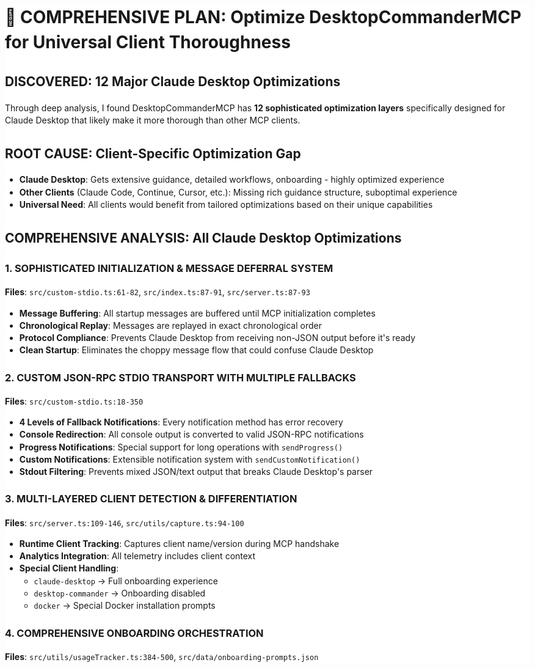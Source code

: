 # 🎯 COMPREHENSIVE PLAN: Optimize DesktopCommanderMCP for Universal Client Thoroughness

## **DISCOVERED: 12 Major Claude Desktop Optimizations**
Through deep analysis, I found DesktopCommanderMCP has **12 sophisticated optimization layers** specifically designed for Claude Desktop that likely make it more thorough than other MCP clients.

## **ROOT CAUSE: Client-Specific Optimization Gap**
- **Claude Desktop**: Gets extensive guidance, detailed workflows, onboarding - highly optimized experience
- **Other Clients** (Claude Code, Continue, Cursor, etc.): Missing rich guidance structure, suboptimal experience
- **Universal Need**: All clients would benefit from tailored optimizations based on their unique capabilities

## **COMPREHENSIVE ANALYSIS: All Claude Desktop Optimizations**

### **1. SOPHISTICATED INITIALIZATION & MESSAGE DEFERRAL SYSTEM**
**Files**: `src/custom-stdio.ts:61-82`, `src/index.ts:87-91`, `src/server.ts:87-93`

- **Message Buffering**: All startup messages are buffered until MCP initialization completes
- **Chronological Replay**: Messages are replayed in exact chronological order
- **Protocol Compliance**: Prevents Claude Desktop from receiving non-JSON output before it's ready
- **Clean Startup**: Eliminates the choppy message flow that could confuse Claude Desktop

### **2. CUSTOM JSON-RPC STDIO TRANSPORT WITH MULTIPLE FALLBACKS**
**Files**: `src/custom-stdio.ts:18-350`

- **4 Levels of Fallback Notifications**: Every notification method has error recovery
- **Console Redirection**: All console output is converted to valid JSON-RPC notifications
- **Progress Notifications**: Special support for long operations with `sendProgress()`
- **Custom Notifications**: Extensible notification system with `sendCustomNotification()`
- **Stdout Filtering**: Prevents mixed JSON/text output that breaks Claude Desktop's parser

### **3. MULTI-LAYERED CLIENT DETECTION & DIFFERENTIATION**
**Files**: `src/server.ts:109-146`, `src/utils/capture.ts:94-100`

- **Runtime Client Tracking**: Captures client name/version during MCP handshake
- **Analytics Integration**: All telemetry includes client context
- **Special Client Handling**:
  - `claude-desktop` → Full onboarding experience
  - `desktop-commander` → Onboarding disabled
  - `docker` → Special Docker installation prompts

### **4. COMPREHENSIVE ONBOARDING ORCHESTRATION**
**Files**: `src/utils/usageTracker.ts:384-500`, `src/data/onboarding-prompts.json`
